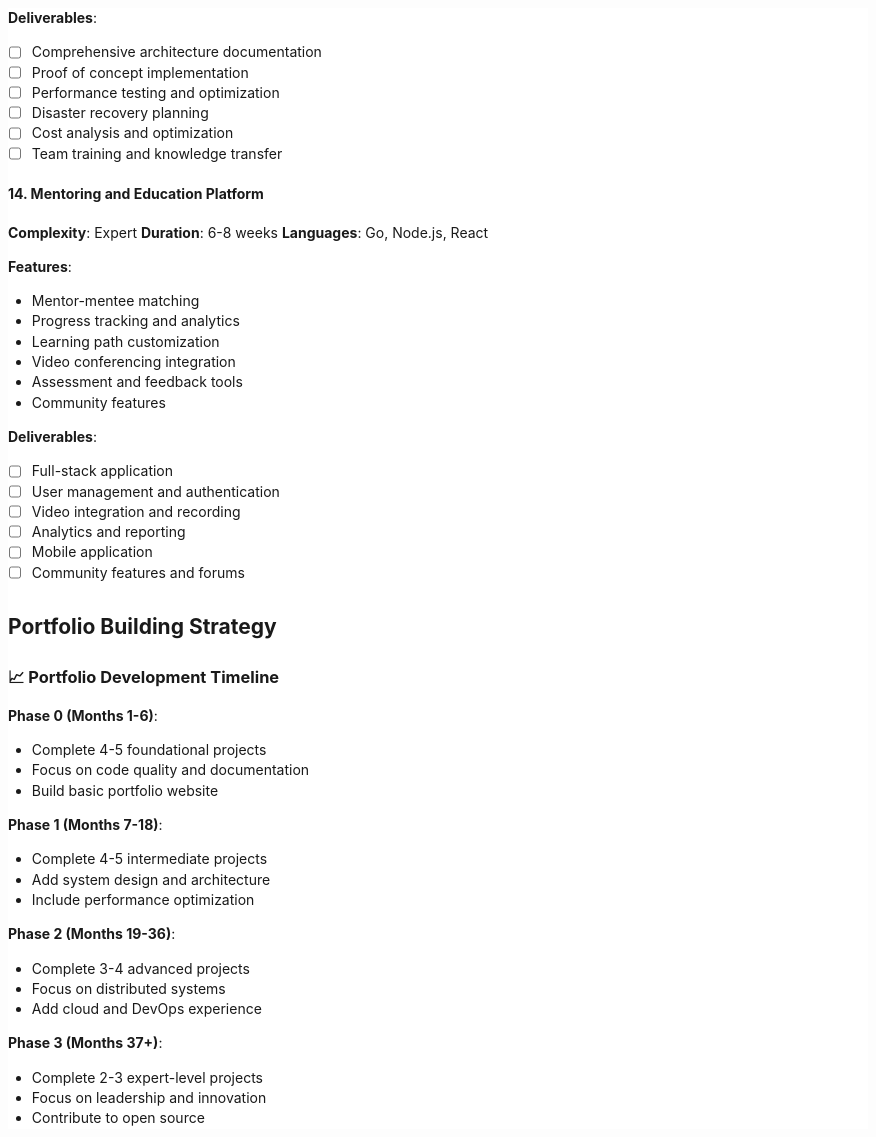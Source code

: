 **Deliverables**:
- [ ] Comprehensive architecture documentation
- [ ] Proof of concept implementation
- [ ] Performance testing and optimization
- [ ] Disaster recovery planning
- [ ] Cost analysis and optimization
- [ ] Team training and knowledge transfer

#### 14. Mentoring and Education Platform
**Complexity**: Expert
**Duration**: 6-8 weeks
**Languages**: Go, Node.js, React

**Features**:
- Mentor-mentee matching
- Progress tracking and analytics
- Learning path customization
- Video conferencing integration
- Assessment and feedback tools
- Community features

**Deliverables**:
- [ ] Full-stack application
- [ ] User management and authentication
- [ ] Video integration and recording
- [ ] Analytics and reporting
- [ ] Mobile application
- [ ] Community features and forums

## Portfolio Building Strategy

### 📈 Portfolio Development Timeline

**Phase 0 (Months 1-6)**:
- Complete 4-5 foundational projects
- Focus on code quality and documentation
- Build basic portfolio website

**Phase 1 (Months 7-18)**:
- Complete 4-5 intermediate projects
- Add system design and architecture
- Include performance optimization

**Phase 2 (Months 19-36)**:
- Complete 3-4 advanced projects
- Focus on distributed systems
- Add cloud and DevOps experience

**Phase 3 (Months 37+)**:
- Complete 2-3 expert-level projects
- Focus on leadership and innovation
- Contribute to open source
